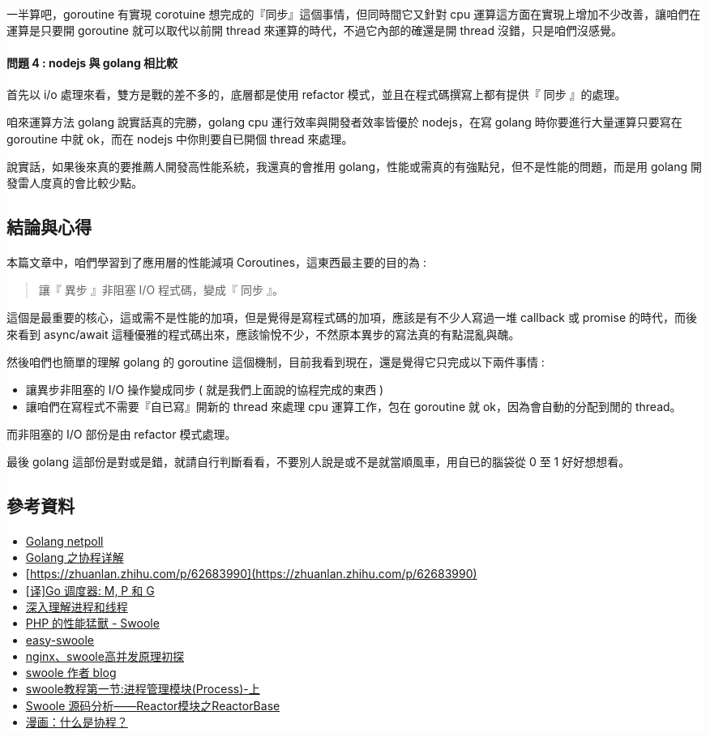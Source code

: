 一半算吧，goroutine 有實現 corotuine 想完成的『同步』這個事情，但同時間它又針對 cpu 運算這方面在實現上增加不少改善，讓咱們在運算是只要開 goroutine 就可以取代以前開 thread 來運算的時代，不過它內部的確還是開 thread 沒錯，只是咱們沒感覺。

#### 問題 4 : nodejs 與 golang 相比較

首先以 i/o 處理來看，雙方是戰的差不多的，底層都是使用 refactor 模式，並且在程式碼撰寫上都有提供『 同步 』的處理。

咱來運算方法 golang 說實話真的完勝，golang cpu 運行效率與開發者效率皆優於 nodejs，在寫 golang 時你要進行大量運算只要寫在 goroutine 中就 ok，而在 nodejs 中你則要自已開個 thread 來處理。

說實話，如果後來真的要推薦人開發高性能系統，我還真的會推用 golang，性能或需真的有強點兒，但不是性能的問題，而是用 golang 開發雷人度真的會比較少點。

## 結論與心得

本篇文章中，咱們學習到了應用層的性能減項 Coroutines，這東西最主要的目的為 : 

> 讓『 異步 』非阻塞 I/O 程式碼，變成『 同步 』。

這個是最重要的核心，這或需不是性能的加項，但是覺得是寫程式碼的加項，應該是有不少人寫過一堆 callback 或 promise 的時代，而後來看到 async/await 這種優雅的程式碼出來，應該愉悅不少，不然原本異步的寫法真的有點混亂與醜。

然後咱們也簡單的理解 golang 的 goroutine 這個機制，目前我看到現在，還是覺得它只完成以下兩件事情 : 

* 讓異步非阻塞的 I/O 操作變成同步 ( 就是我們上面說的協程完成的東西 )
* 讓咱們在寫程式不需要『自已寫』開新的 thread 來處理 cpu 運算工作，包在 goroutine 就 ok，因為會自動的分配到閒的 thread。

而非阻塞的 I/O 部份是由 refactor 模式處理。

最後 golang 這部份是對或是錯，就請自行判斷看看，不要別人說是或不是就當順風車，用自已的腦袋從 0 至 1 好好想想看。

## 參考資料

* [Golang netpoll](http://likakuli.com/post/2018/06/06/golang-network/)
* [Golang 之协程详解](https://www.cnblogs.com/liang1101/p/7285955.html)
* [https://zhuanlan.zhihu.com/p/62683990](https://zhuanlan.zhihu.com/p/62683990)
* [[译]Go 调度器: M, P 和 G](https://colobu.com/2017/05/04/go-scheduler/)
* [深入理解进程和线程](https://blog.csdn.net/u012999985/article/details/49520773)
* [PHP 的性能猛獸 - Swoole](https://blog.albert-chen.com/php-with-swoole/)
* [easy-swoole](https://linkeddestiny.gitbooks.io/easy-swoole/content/)
* [nginx、swoole高并发原理初探](https://segmentfault.com/a/1190000007614502)
* [swoole 作者 blog](http://rango.swoole.com/archives/508)
* [swoole教程第一节:进程管理模块(Process)-上](https://segmentfault.com/a/1190000002946586)
* [Swoole 源码分析——Reactor模块之ReactorBase](https://segmentfault.com/a/1190000015976967#articleHeader0)
* [漫画：什么是协程？](https://www.itcodemonkey.com/article/4620.html)
